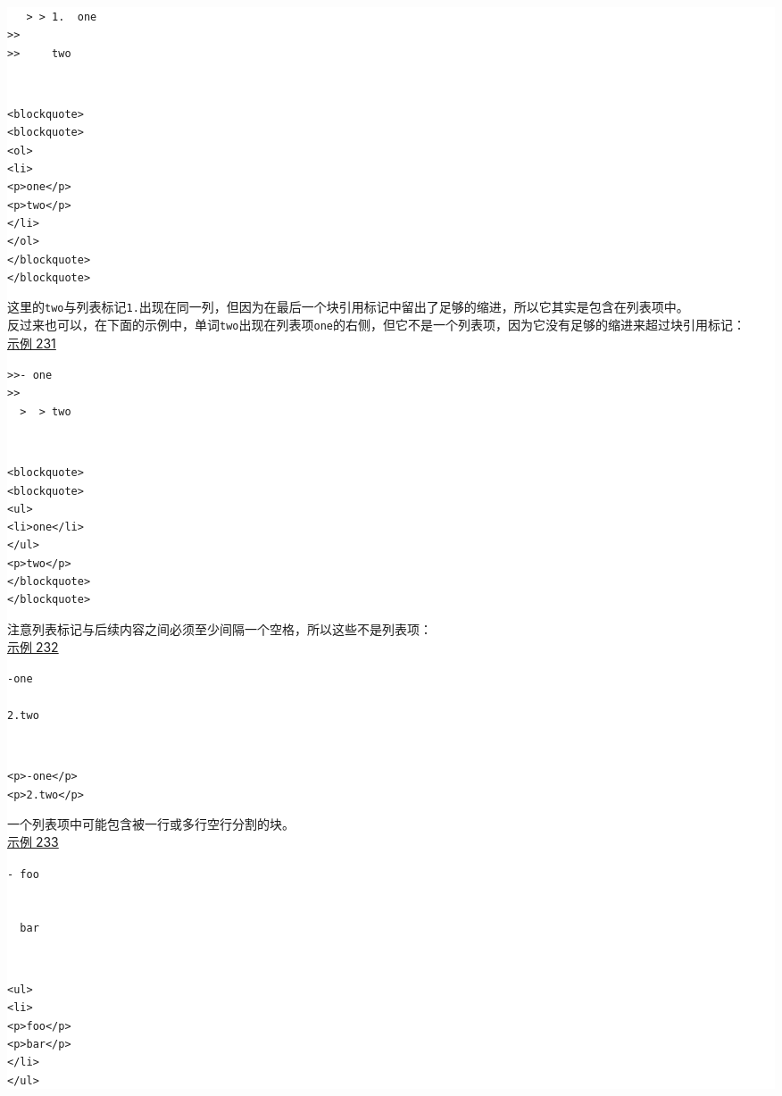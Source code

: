        > > 1.  one
    >>
    >>     two

   

    <blockquote>
    <blockquote>
    <ol>
    <li>
    <p>one</p>
    <p>two</p>
    </li>
    </ol>
    </blockquote>
    </blockquote>

这里的`two`与列表标记`1.`出现在同一列，但因为在最后一个块引用标记中留出了足够的缩进，所以它其实是包含在列表项中。   
反过来也可以，在下面的示例中，单词`two`出现在列表项`one`的右侧，但它不是一个列表项，因为它没有足够的缩进来超过块引用标记：  
[示例 231](https://github.github.com/gfm/#example-231)  

    >>- one
    >>
      >  > two

   

    <blockquote>
    <blockquote>
    <ul>
    <li>one</li>
    </ul>
    <p>two</p>
    </blockquote>
    </blockquote>

注意列表标记与后续内容之间必须至少间隔一个空格，所以这些不是列表项：  
[示例 232](https://github.github.com/gfm/#example-232)  

    -one
    
    2.two

   

    <p>-one</p>
    <p>2.two</p>

一个列表项中可能包含被一行或多行空行分割的块。  
[示例 233](https://github.github.com/gfm/#example-233)  

    - foo
    
    
      bar

   

    <ul>
    <li>
    <p>foo</p>
    <p>bar</p>
    </li>
    </ul>
